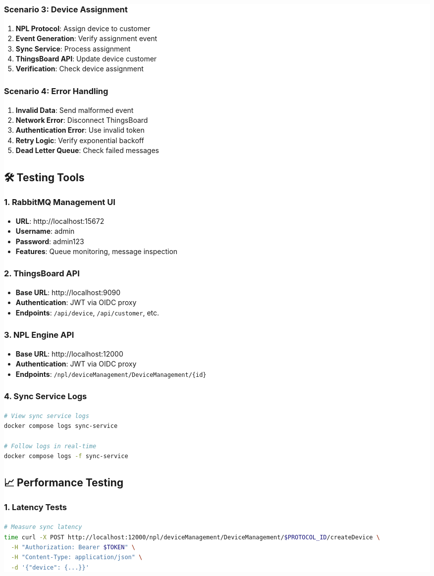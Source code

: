 ### **Scenario 3: Device Assignment**
1. **NPL Protocol**: Assign device to customer
2. **Event Generation**: Verify assignment event
3. **Sync Service**: Process assignment
4. **ThingsBoard API**: Update device customer
5. **Verification**: Check device assignment

### **Scenario 4: Error Handling**
1. **Invalid Data**: Send malformed event
2. **Network Error**: Disconnect ThingsBoard
3. **Authentication Error**: Use invalid token
4. **Retry Logic**: Verify exponential backoff
5. **Dead Letter Queue**: Check failed messages

## 🛠️ **Testing Tools**

### **1. RabbitMQ Management UI**
- **URL**: http://localhost:15672
- **Username**: admin
- **Password**: admin123
- **Features**: Queue monitoring, message inspection

### **2. ThingsBoard API**
- **Base URL**: http://localhost:9090
- **Authentication**: JWT via OIDC proxy
- **Endpoints**: `/api/device`, `/api/customer`, etc.

### **3. NPL Engine API**
- **Base URL**: http://localhost:12000
- **Authentication**: JWT via OIDC proxy
- **Endpoints**: `/npl/deviceManagement/DeviceManagement/{id}`

### **4. Sync Service Logs**
```bash
# View sync service logs
docker compose logs sync-service

# Follow logs in real-time
docker compose logs -f sync-service
```

## 📈 **Performance Testing**

### **1. Latency Tests**
```bash
# Measure sync latency
time curl -X POST http://localhost:12000/npl/deviceManagement/DeviceManagement/$PROTOCOL_ID/createDevice \
  -H "Authorization: Bearer $TOKEN" \
  -H "Content-Type: application/json" \
  -d '{"device": {...}}'
```
